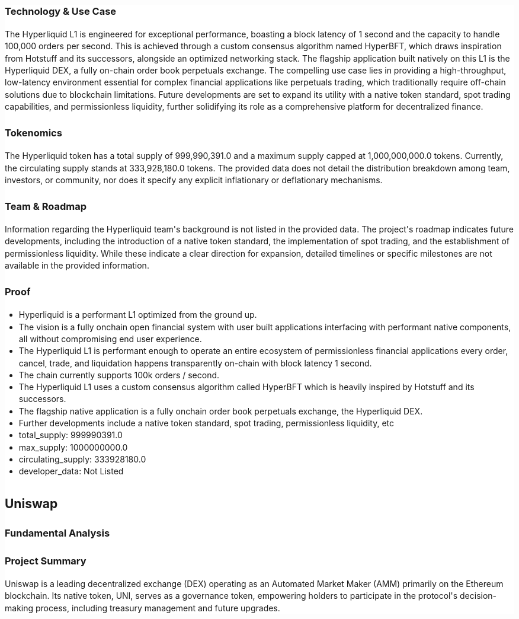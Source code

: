 ### Technology & Use Case
The Hyperliquid L1 is engineered for exceptional performance, boasting a block latency of 1 second and the capacity to handle 100,000 orders per second. This is achieved through a custom consensus algorithm named HyperBFT, which draws inspiration from Hotstuff and its successors, alongside an optimized networking stack. The flagship application built natively on this L1 is the Hyperliquid DEX, a fully on-chain order book perpetuals exchange. The compelling use case lies in providing a high-throughput, low-latency environment essential for complex financial applications like perpetuals trading, which traditionally require off-chain solutions due to blockchain limitations. Future developments are set to expand its utility with a native token standard, spot trading capabilities, and permissionless liquidity, further solidifying its role as a comprehensive platform for decentralized finance.

### Tokenomics
The Hyperliquid token has a total supply of 999,990,391.0 and a maximum supply capped at 1,000,000,000.0 tokens. Currently, the circulating supply stands at 333,928,180.0 tokens. The provided data does not detail the distribution breakdown among team, investors, or community, nor does it specify any explicit inflationary or deflationary mechanisms.

### Team & Roadmap
Information regarding the Hyperliquid team's background is not listed in the provided data. The project's roadmap indicates future developments, including the introduction of a native token standard, the implementation of spot trading, and the establishment of permissionless liquidity. While these indicate a clear direction for expansion, detailed timelines or specific milestones are not available in the provided information.

### Proof
- Hyperliquid is a performant L1 optimized from the ground up.
- The vision is a fully onchain open financial system with user built applications interfacing with performant native components, all without compromising end user experience.
- The Hyperliquid L1 is performant enough to operate an entire ecosystem of permissionless financial applications every order, cancel, trade, and liquidation happens transparently on-chain with block latency 1 second.
- The chain currently supports 100k orders / second.
- The Hyperliquid L1 uses a custom consensus algorithm called HyperBFT which is heavily inspired by Hotstuff and its successors.
- The flagship native application is a fully onchain order book perpetuals exchange, the Hyperliquid DEX.
- Further developments include a native token standard, spot trading, permissionless liquidity, etc
- total_supply: 999990391.0
- max_supply: 1000000000.0
- circulating_supply: 333928180.0
- developer_data: Not Listed

## Uniswap
### Fundamental Analysis

### Project Summary
Uniswap is a leading decentralized exchange (DEX) operating as an Automated Market Maker (AMM) primarily on the Ethereum blockchain. Its native token, UNI, serves as a governance token, empowering holders to participate in the protocol's decision-making process, including treasury management and future upgrades.
